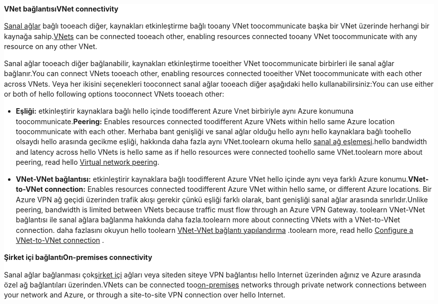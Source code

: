 <span data-ttu-id="b8b5c-212">**VNet bağlantısı**</span><span class="sxs-lookup"><span data-stu-id="b8b5c-212">**VNet connectivity**</span></span>

<span data-ttu-id="b8b5c-213">[Sanal ağlar](https://docs.microsoft.com/azure/virtual-network/virtual-networks-overview) bağlı tooeach diğer, kaynakları etkinleştirme bağlı tooany VNet toocommunicate başka bir VNet üzerinde herhangi bir kaynağa sahip.</span><span class="sxs-lookup"><span data-stu-id="b8b5c-213">[VNets](https://docs.microsoft.com/azure/virtual-network/virtual-networks-overview) can be connected tooeach other, enabling resources connected tooany VNet toocommunicate with any resource on any other VNet.</span></span>

<span data-ttu-id="b8b5c-214">Sanal ağlar tooeach diğer bağlanabilir, kaynakları etkinleştirme tooeither VNet toocommunicate birbirleri ile sanal ağlar bağlanır.</span><span class="sxs-lookup"><span data-stu-id="b8b5c-214">You can connect VNets tooeach other, enabling resources connected tooeither VNet toocommunicate with each other across VNets.</span></span> <span data-ttu-id="b8b5c-215">Veya her ikisini seçenekleri tooconnect sanal ağlar tooeach diğer aşağıdaki hello kullanabilirsiniz:</span><span class="sxs-lookup"><span data-stu-id="b8b5c-215">You can use either or both of hello following options tooconnect VNets tooeach other:</span></span>

- <span data-ttu-id="b8b5c-216">**Eşliği:** etkinleştirir kaynaklara bağlı hello içinde toodifferent Azure Vnet birbiriyle aynı Azure konumuna toocommunicate.</span><span class="sxs-lookup"><span data-stu-id="b8b5c-216">**Peering:** Enables resources connected toodifferent Azure VNets within hello same Azure location toocommunicate with each other.</span></span> <span data-ttu-id="b8b5c-217">Merhaba bant genişliği ve sanal ağlar olduğu hello aynı hello kaynaklara bağlı toohello olsaydı hello arasında gecikme eşliği, hakkında daha fazla aynı VNet.toolearn okuma hello [sanal ağ eşlemesi](https://docs.microsoft.com/azure/virtual-network/virtual-network-peering-overview).</span><span class="sxs-lookup"><span data-stu-id="b8b5c-217">hello bandwidth and latency across hello VNets is hello same as if hello resources were connected toohello same VNet.toolearn more about peering, read hello [Virtual network peering](https://docs.microsoft.com/azure/virtual-network/virtual-network-peering-overview).</span></span>

- <span data-ttu-id="b8b5c-218">**VNet-VNet bağlantısı:** etkinleştirir kaynaklara bağlı toodifferent Azure VNet hello içinde aynı veya farklı Azure konumu.</span><span class="sxs-lookup"><span data-stu-id="b8b5c-218">**VNet-to-VNet connection:** Enables resources connected toodifferent Azure VNet within hello same, or different Azure locations.</span></span> <span data-ttu-id="b8b5c-219">Bir Azure VPN ağ geçidi üzerinden trafik akışı gerekir çünkü eşliği farklı olarak, bant genişliği sanal ağlar arasında sınırlıdır.</span><span class="sxs-lookup"><span data-stu-id="b8b5c-219">Unlike peering, bandwidth is limited between VNets because traffic must flow through an Azure VPN Gateway.</span></span> <span data-ttu-id="b8b5c-220">toolearn VNet-VNet bağlantısı ile sanal ağlara bağlanma hakkında daha fazla.</span><span class="sxs-lookup"><span data-stu-id="b8b5c-220">toolearn more about connecting VNets with a VNet-to-VNet connection.</span></span> <span data-ttu-id="b8b5c-221">daha fazlasını okuyun hello toolearn [VNet-VNet bağlantı yapılandırma](https://docs.microsoft.com/azure/vpn-gateway/vpn-gateway-howto-vnet-vnet-resource-manager-portal?toc=%2fazure%2fvirtual-network%2ftoc.json) .</span><span class="sxs-lookup"><span data-stu-id="b8b5c-221">toolearn more, read hello [Configure a VNet-to-VNet connection](https://docs.microsoft.com/azure/vpn-gateway/vpn-gateway-howto-vnet-vnet-resource-manager-portal?toc=%2fazure%2fvirtual-network%2ftoc.json) .</span></span>

<span data-ttu-id="b8b5c-222">**Şirket içi bağlantı**</span><span class="sxs-lookup"><span data-stu-id="b8b5c-222">**On-premises connectivity**</span></span>

<span data-ttu-id="b8b5c-223">Sanal ağlar bağlanması çok[şirket içi](https://docs.microsoft.com/azure/virtual-network/virtual-networks-overview) ağları veya siteden siteye VPN bağlantısı hello Internet üzerinden ağınız ve Azure arasında özel ağ bağlantıları üzerinden.</span><span class="sxs-lookup"><span data-stu-id="b8b5c-223">VNets can be connected too[on-premises](https://docs.microsoft.com/azure/virtual-network/virtual-networks-overview) networks through private network connections between your network and Azure, or through a site-to-site VPN connection over hello Internet.</span></span>
